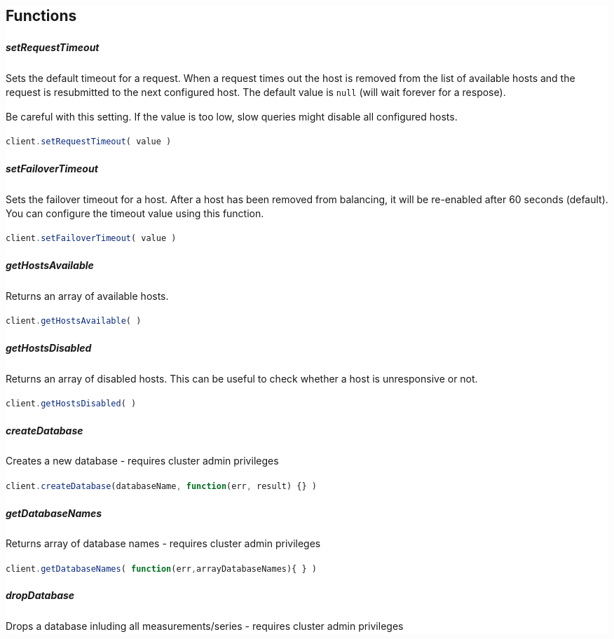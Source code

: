 
## Functions


##### setRequestTimeout
Sets the default timeout for a request. When a request times out the host is removed from the list of available hosts
and the request is resubmitted to the next configured host. The default value is ```null``` (will wait forever for a respose).

Be careful with this setting. If the value is too low, slow queries might disable all configured hosts.

```js
client.setRequestTimeout( value )
```

##### setFailoverTimeout
Sets the failover timeout for a host. After a host has been removed from balancing, it will be re-enabled after 60
seconds (default). You can configure the timeout value using this function.

```js
client.setFailoverTimeout( value )
```

##### getHostsAvailable
Returns an array of available hosts.

```js
client.getHostsAvailable( )
```

##### getHostsDisabled
Returns an array of disabled hosts. This can be useful to check whether a host is unresponsive or not.
```js
client.getHostsDisabled( )
```


##### createDatabase
Creates a new database - requires cluster admin privileges

```js
client.createDatabase(databaseName, function(err, result) {} )
```


##### getDatabaseNames
Returns array of database names - requires cluster admin privileges

```js
client.getDatabaseNames( function(err,arrayDatabaseNames){ } )
```

##### dropDatabase
Drops a database inluding all measurements/series - requires cluster admin privileges
